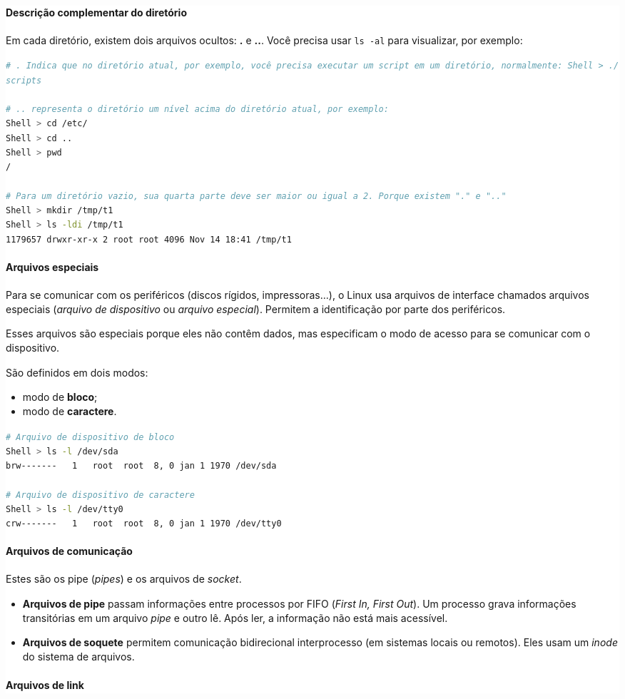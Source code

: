 #### Descrição complementar do diretório

Em cada diretório, existem dois arquivos ocultos:  **.** e **..**. Você precisa usar `ls -al` para visualizar, por exemplo:

```bash
# . Indica que no diretório atual, por exemplo, você precisa executar um script em um diretório, normalmente: Shell > ./scripts

# .. representa o diretório um nível acima do diretório atual, por exemplo:
Shell > cd /etc/
Shell > cd ..
Shell > pwd
/

# Para um diretório vazio, sua quarta parte deve ser maior ou igual a 2. Porque existem "." e ".."
Shell > mkdir /tmp/t1
Shell > ls -ldi /tmp/t1
1179657 drwxr-xr-x 2 root root 4096 Nov 14 18:41 /tmp/t1
```

#### Arquivos especiais

Para se comunicar com os periféricos (discos rígidos, impressoras...), o Linux usa arquivos de interface chamados arquivos especiais (_arquivo de dispositivo_ ou _arquivo especial_). Permitem a identificação por parte dos periféricos.

Esses arquivos são especiais porque eles não contêm dados, mas especificam o modo de acesso para se comunicar com o dispositivo.

São definidos em dois modos:

* modo de **bloco**;
* modo de **caractere**.

```bash
# Arquivo de dispositivo de bloco
Shell > ls -l /dev/sda
brw-------   1   root  root  8, 0 jan 1 1970 /dev/sda

# Arquivo de dispositivo de caractere
Shell > ls -l /dev/tty0
crw-------   1   root  root  8, 0 jan 1 1970 /dev/tty0
```

#### Arquivos de comunicação

Estes são os pipe (_pipes_) e os arquivos de _socket_.

* **Arquivos de pipe** passam informações entre processos por FIFO (_First In, First Out_). Um processo grava informações transitórias em um arquivo _pipe_ e outro lê. Após ler, a informação não está mais acessível.

* **Arquivos de soquete** permitem comunicação bidirecional interprocesso (em sistemas locais ou remotos). Eles usam um _inode_ do sistema de arquivos.

#### Arquivos de link
